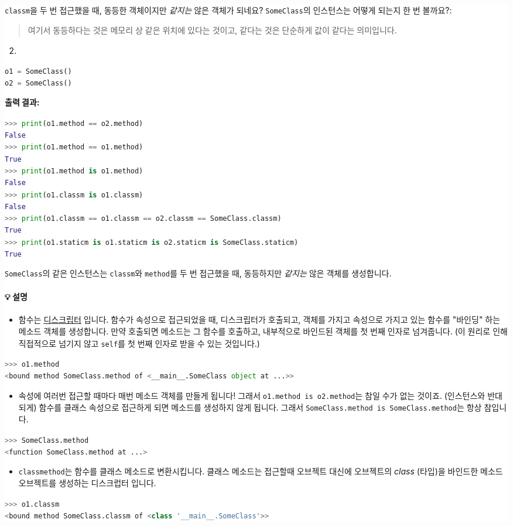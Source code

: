 `classm`을 두 번 접근했을 때, 동등한 객체이지만 _같지는_ 않은 객체가 되네요?
`SomeClass`의 인스턴스는 어떻게 되는지 한 번 볼까요?:

> 여기서 동등하다는 것은 메모리 상 같은 위치에 있다는 것이고, 같다는 것은 단순하게 값이 같다는 의미입니다. 

2.

```py
o1 = SomeClass()
o2 = SomeClass()
```

**출력 결과:**

```py
>>> print(o1.method == o2.method)
False
>>> print(o1.method == o1.method)
True
>>> print(o1.method is o1.method)
False
>>> print(o1.classm is o1.classm)
False
>>> print(o1.classm == o1.classm == o2.classm == SomeClass.classm)
True
>>> print(o1.staticm is o1.staticm is o2.staticm is SomeClass.staticm)
True
```

`SomeClass`의 같은 인스턴스는 `classm`와 `method`를 두 번 접근했을 때, 동등하지만 _같지는_ 않은 객체를 생성합니다.

#### 💡 설명

- 함수는 [디스크립터](https://docs.python.org/ko/3/howto/descriptor.html) 입니다. 
함수가 속성으로 접근되었을 때, 디스크립터가 호출되고, 객체를 가지고 속성으로 가지고 있는 함수를 "바인딩" 하는 메소드 객체를 생성합니다. 
만약 호출되면 메소드는 그 함수를 호출하고, 내부적으로 바인드된 객체를 첫 번째 인자로 넘겨줍니다. 
(이 원리로 인해 직접적으로 넘기지 않고 `self`를 첫 번째 인자로 받을 수 있는 것입니다.)

```py
>>> o1.method
<bound method SomeClass.method of <__main__.SomeClass object at ...>>
```

- 속성에 여러번 접근할 때마다 매번 메소드 객체를 만들게 됩니다! 
그래서 `o1.method is o2.method`는 참일 수가 없는 것이죠. 
(인스턴스와 반대되게) 함수를 클래스 속성으로 접근하게 되면 메소드를 생성하지 않게 됩니다. 
그래서 `SomeClass.method is SomeClass.method`는 항상 참입니다. 

```py
>>> SomeClass.method
<function SomeClass.method at ...>
```

- `classmethod`는 함수를 클래스 메소드로 변환시킵니다. 클래스 메소드는 접근할때 오브젝트 대신에 오브젝트의 _class_ (타입)을 바인드한 메소드 오브젝트를 생성하는 디스크럽터 입니다.

```py
>>> o1.classm
<bound method SomeClass.classm of <class '__main__.SomeClass'>>
```
